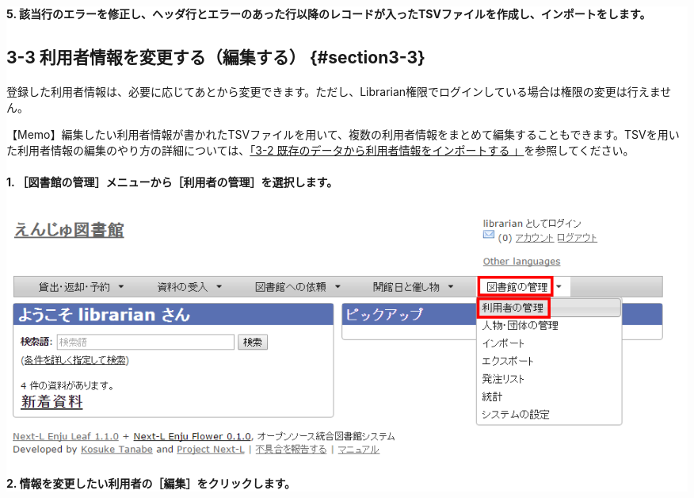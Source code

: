 #### 5. 該当行のエラーを修正し、ヘッダ行とエラーのあった行以降のレコードが入ったTSVファイルを作成し、インポートをします。

3-3 利用者情報を変更する（編集する） {#section3-3}
--------------------------------------------------

登録した利用者情報は、必要に応じてあとから変更できます。ただし、Librarian権限でログインしている場合は権限の変更は行えません。

<div class="alert alert-info" markdown="1">

【Memo】編集したい利用者情報が書かれたTSVファイルを用いて、複数の利用者情報をまとめて編集することもできます。TSVを用いた利用者情報の編集のやり方の詳細については、[「3-2 既存のデータから利用者情報をインポートする 」](#section3-2)を参照してください。

</div>

#### 1. ［図書館の管理］メニューから［利用者の管理］を選択します。  

![利用者の管理](../assets/images/1.1/image_operation_user.png)

#### 2. 情報を変更したい利用者の［編集］をクリックします。  
